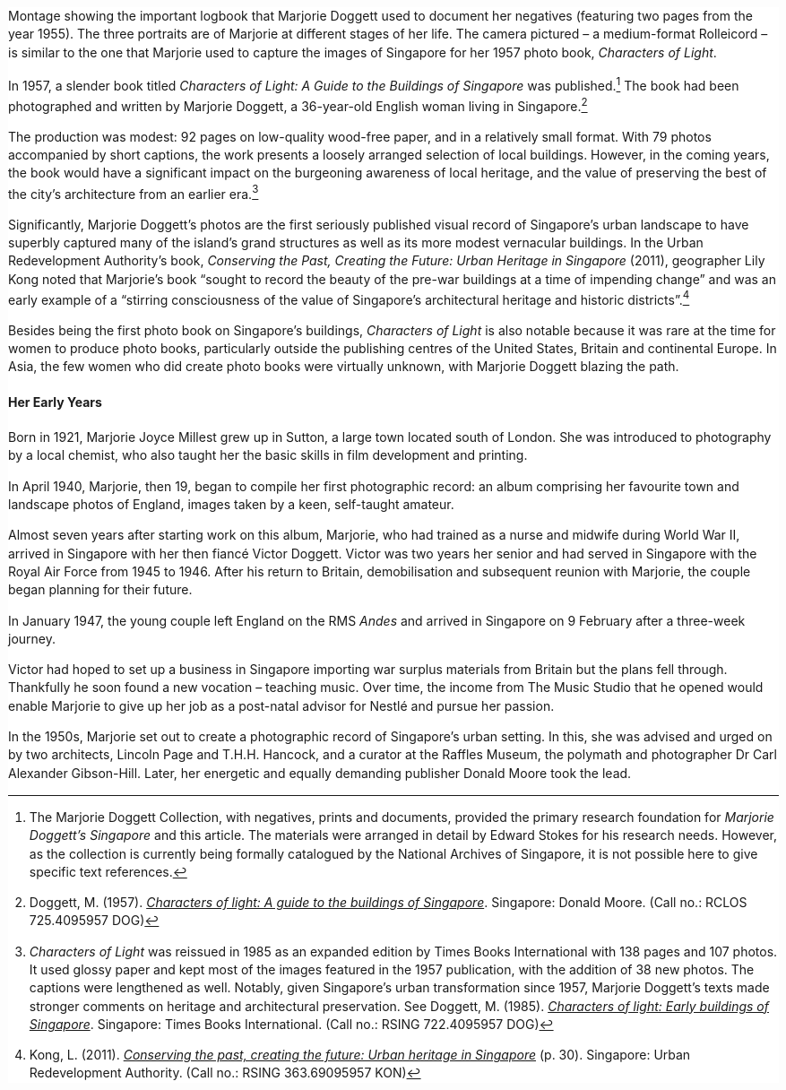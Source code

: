 Montage showing the important logbook that Marjorie Doggett used to document her negatives (featuring two pages from the year 1955). The three portraits are of Marjorie at different stages of her life. The camera pictured – a medium-format Rolleicord – is similar to the one that Marjorie used to capture the images of Singapore for her 1957 photo book, <i>Characters of Light</i>.

</div>

In 1957, a slender book titled *Characters of Light: A Guide to the Buildings of Singapore* was published.[^1] The book had been photographed and written by Marjorie Doggett, a 36-year-old English woman living in Singapore.[^2]

The production was modest: 92 pages on low-quality wood-free paper, and in a relatively small format. With 79 photos accompanied by short captions, the work presents a loosely arranged selection of local buildings. However, in the coming years, the book would have a significant impact on the burgeoning awareness of local heritage, and the value of preserving the best of the city’s architecture from an earlier era.[^3] 

Significantly, Marjorie Doggett’s photos are the first seriously published visual record of Singapore’s urban landscape to have superbly captured many of the island’s grand structures as well as its more modest vernacular buildings. In the Urban Redevelopment Authority’s book, *Conserving the Past, Creating the Future: Urban Heritage in Singapore* (2011), geographer Lily Kong noted that Marjorie’s book “sought to record the beauty of the pre-war buildings at a time of impending change” and was an early example of a “stirring consciousness of the value of Singapore’s architectural heritage and historic districts”.[^4]

Besides being the first photo book on Singapore’s buildings, *Characters of Light* is also notable because it was rare at the time for women to produce photo books, particularly outside the publishing centres of the United States, Britain and continental Europe. In Asia, the few women who did create photo books were virtually unknown, with Marjorie Doggett blazing the path.

#### **Her Early Years**

Born in 1921, Marjorie Joyce Millest grew up in Sutton, a large town located south of London. She was introduced to photography by a local chemist, who also taught her the basic skills in film development and printing. 

In April 1940, Marjorie, then 19, began to compile her first photographic record: an album comprising her favourite town and landscape photos of England, images taken by a keen, self-taught amateur. 

Almost seven years after starting work on this album, Marjorie, who had trained as a nurse and midwife during World War II, arrived in Singapore with her then fiancé Victor Doggett. Victor was two years her senior and had served in Singapore with the Royal Air Force from 1945 to 1946. After his return to Britain, demobilisation and subsequent reunion with Marjorie, the couple began planning for their future. 

In January 1947, the young couple left England on the RMS *Andes* and arrived in Singapore on 9 February after a three-week journey. 

Victor had hoped to set up a business in Singapore importing war surplus materials from Britain but the plans fell through. Thankfully he soon found a new vocation – teaching music. Over time, the income from The Music Studio that he opened would enable Marjorie to give up her job as a post-natal advisor for Nestlé and pursue her passion. 

In the 1950s, Marjorie set out to create a photographic record of Singapore’s urban setting. In this, she was advised and urged on by two architects, Lincoln Page and T.H.H. Hancock, and a curator at the Raffles Museum, the polymath and photographer Dr Carl Alexander Gibson-Hill. Later, her energetic and equally demanding publisher Donald Moore took the lead.


[^1]: The Marjorie Doggett Collection, with negatives, prints and documents, provided the primary research foundation for *Marjorie Doggett’s Singapore* and this article. The materials were arranged in detail by Edward Stokes for his research needs. However, as the collection is currently being formally catalogued by the National Archives of Singapore, it is not possible here to give specific text references.
[^2]: Doggett, M. (1957). *[Characters of light: A guide to the buildings of Singapore](http://eservice.nlb.gov.sg/item_holding_s.aspx?bid=4139976)*. Singapore: Donald Moore. (Call no.: RCLOS 725.4095957 DOG)
[^3]: *Characters of Light* was reissued in 1985 as an expanded edition by Times Books International with 138 pages and 107 photos. It used glossy paper and kept most of the images featured in the 1957 publication, with the addition of 38 new photos. The captions were lengthened as well. Notably, given Singapore’s urban transformation since 1957, Marjorie Doggett’s texts made stronger comments on heritage and architectural preservation. See Doggett, M. (1985). *[Characters of light: Early buildings of Singapore](http://eservice.nlb.gov.sg/item_holding_s.aspx?bid=4141304)*. Singapore: Times Books International. (Call no.: RSING 722.4095957 DOG)
[^4]: Kong, L. (2011). *[Conserving the past, creating the future: Urban heritage in Singapore](http://eservice.nlb.gov.sg/item_holding_s.aspx?bid=13816245)* (p. 30). Singapore: Urban Redevelopment Authority. (Call no.: RSING 363.69095957 KON)
[^5]: Stokes, E. (2019). *[Marjorie Doggett’s Singapore: A photographic record](http://eservice.nlb.gov.sg/item_holding_s.aspx?bid=203895402)* (p. 25). Singapore: Ridge Books: The Photographic Heritage Foundation. (Call no.: RSING 959.5704 DOG-[HIS])
[^6]: Teo, S.E., & Savage, V.R. (1991). Singapore landscape: A historical overview of housing image (p. 336). In E.C.T. Chew & E. Lee (Eds), *[A history of Singapore](http://eservice.nlb.gov.sg/item_holding_s.aspx?bid=5914108)*. Singapore: Oxford University Press. (Call no.: RSING 959.57 HIS-[HIS])
[^7]: [Enduring epitaphs](https://eresources.nlb.gov.sg/newspapers/Digitised/Article/straitstimes19570603-1.2.122.2). (1957, June 3). *The Straits Times*, p. 8. Retrieved from NewspaperSG.
[^8]: [A picture chronicle of S’pore buildings](https://eresources.nlb.gov.sg/newspapers/Digitised/Article/sundaystandard19570630-1.2.127.5). (1957, June 30). *Sunday Standard*, p. 23. Retrieved from NewspaperSG.
[^9]: Doggett, M. (1968, July 13). [Preserving Singapore history](https://eresources.nlb.gov.sg/newspapers/Digitised/Article/straitstimes19680713-1.2.50.5). *The Straits Times*, p. 10. Retrieved from NewspaperSG.